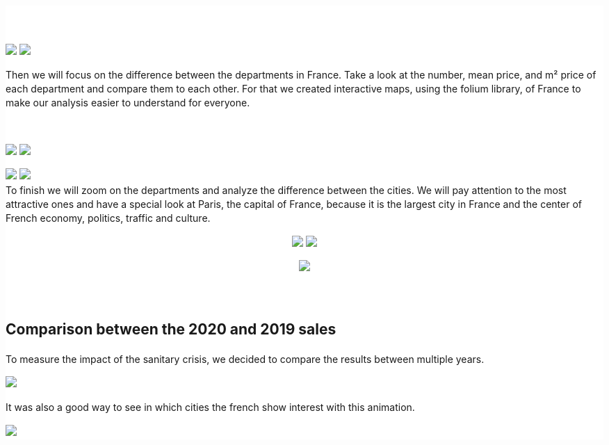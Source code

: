 <br/>
<br/>

<p align="left"> 
  <img src=https://user-images.githubusercontent.com/63778269/136857595-36804b4a-a07a-44b8-ad9d-f8e0ba44b1b2.PNG width=450/> 
  <img src=https://user-images.githubusercontent.com/63778269/136857612-f73c88e5-b34d-4366-972c-f49ad5bef6cc.PNG width=350/>
</p>


Then we will focus on the difference between the departments in France. Take a look at the number, mean price, and m² price of each department and compare them to each other. For that we created interactive maps, using the folium library, of France to make our analysis easier to understand for everyone.

<br/>
<p align="left"> 
  <img src=https://user-images.githubusercontent.com/63778269/136858120-fd168bf6-6602-461c-9a1c-53fb469d7304.PNG width=430/>
  <img src=https://user-images.githubusercontent.com/63778269/136858138-6a81db9a-24f0-4a0a-b35c-4383fc926b8f.PNG width=375/>
</p>
<img src=https://user-images.githubusercontent.com/63778269/136858148-01faef81-aeac-4745-be45-8604f9b8f555.PNG width=/>
<img src=https://user-images.githubusercontent.com/63778269/136858125-bae5a1ce-56a4-4a5e-ad70-1fea196b5b80.PNG width=350/>
 <br/>
To finish we will zoom on the departments and analyze the difference between the cities. We will pay attention to the most attractive ones and have a special look at Paris, the capital of France, because it is the largest city in France and the center of French economy, politics, traffic and culture.

<br/>

<p align="center"> 
  <img src=https://user-images.githubusercontent.com/63778269/136859020-20a9096a-6ebf-4230-b40e-2d7c8cae7781.PNG width=400/>
  <img src=https://user-images.githubusercontent.com/63778269/136859026-22d6fd29-c4c4-4160-af49-0c072810bedc.PNG width=400/>
</p>
<p align="center"> 
  <img src = https://user-images.githubusercontent.com/63778269/136859027-6c60d176-3425-4585-b4fb-61dfc3a867f6.PNG width =600/>
</p>
<br/>


## Comparison between the 2020 and 2019 sales

To measure the impact of the sanitary crisis, we decided to compare the results between multiple years. 

<img src = https://user-images.githubusercontent.com/63778269/136859218-73229424-8153-40f5-8f44-a9f046f3a18a.PNG width=400/>

It was also a good way to see in which cities the french show interest with this animation.

<img src = https://user-images.githubusercontent.com/63778269/136859244-3c0d9c83-307f-4e9b-8af1-1d18dd3a50c8.gif width=400/>
